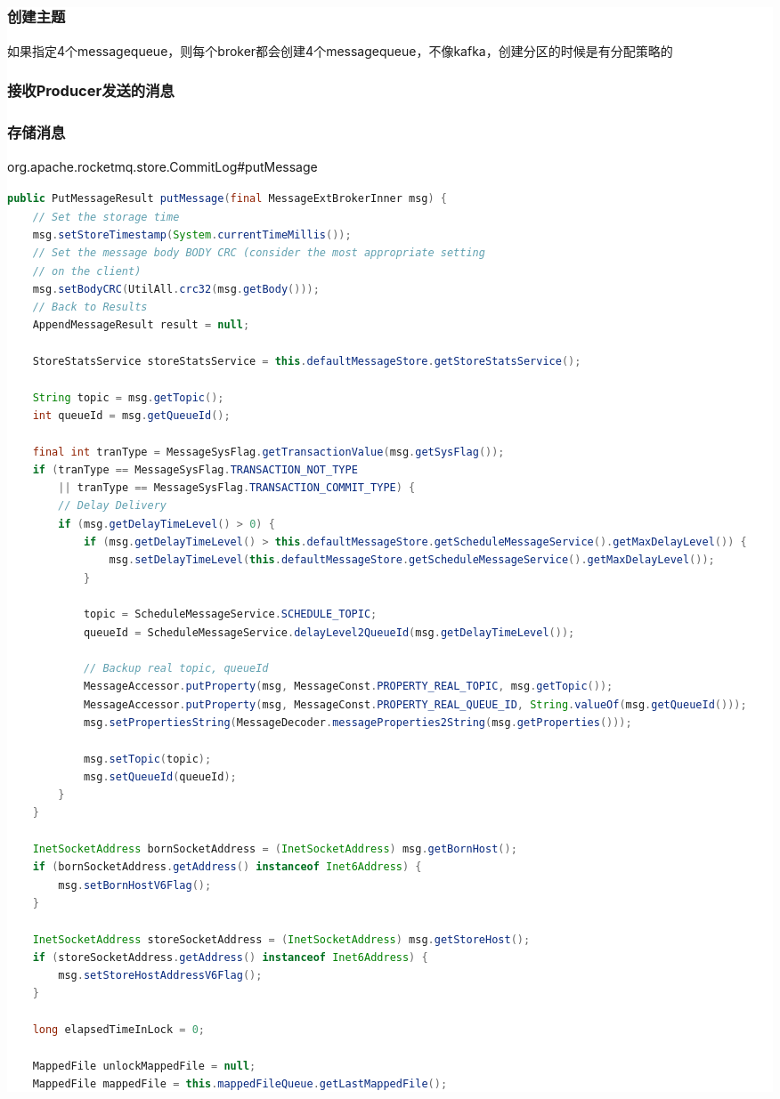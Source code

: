 ### 创建主题

如果指定4个messagequeue，则每个broker都会创建4个messagequeue，不像kafka，创建分区的时候是有分配策略的

### 接收Producer发送的消息

### 存储消息

org.apache.rocketmq.store.CommitLog#putMessage

```java
public PutMessageResult putMessage(final MessageExtBrokerInner msg) {
    // Set the storage time
    msg.setStoreTimestamp(System.currentTimeMillis());
    // Set the message body BODY CRC (consider the most appropriate setting
    // on the client)
    msg.setBodyCRC(UtilAll.crc32(msg.getBody()));
    // Back to Results
    AppendMessageResult result = null;

    StoreStatsService storeStatsService = this.defaultMessageStore.getStoreStatsService();

    String topic = msg.getTopic();
    int queueId = msg.getQueueId();

    final int tranType = MessageSysFlag.getTransactionValue(msg.getSysFlag());
    if (tranType == MessageSysFlag.TRANSACTION_NOT_TYPE
        || tranType == MessageSysFlag.TRANSACTION_COMMIT_TYPE) {
        // Delay Delivery
        if (msg.getDelayTimeLevel() > 0) {
            if (msg.getDelayTimeLevel() > this.defaultMessageStore.getScheduleMessageService().getMaxDelayLevel()) {
                msg.setDelayTimeLevel(this.defaultMessageStore.getScheduleMessageService().getMaxDelayLevel());
            }

            topic = ScheduleMessageService.SCHEDULE_TOPIC;
            queueId = ScheduleMessageService.delayLevel2QueueId(msg.getDelayTimeLevel());

            // Backup real topic, queueId
            MessageAccessor.putProperty(msg, MessageConst.PROPERTY_REAL_TOPIC, msg.getTopic());
            MessageAccessor.putProperty(msg, MessageConst.PROPERTY_REAL_QUEUE_ID, String.valueOf(msg.getQueueId()));
            msg.setPropertiesString(MessageDecoder.messageProperties2String(msg.getProperties()));

            msg.setTopic(topic);
            msg.setQueueId(queueId);
        }
    }

    InetSocketAddress bornSocketAddress = (InetSocketAddress) msg.getBornHost();
    if (bornSocketAddress.getAddress() instanceof Inet6Address) {
        msg.setBornHostV6Flag();
    }

    InetSocketAddress storeSocketAddress = (InetSocketAddress) msg.getStoreHost();
    if (storeSocketAddress.getAddress() instanceof Inet6Address) {
        msg.setStoreHostAddressV6Flag();
    }

    long elapsedTimeInLock = 0;

    MappedFile unlockMappedFile = null;
    MappedFile mappedFile = this.mappedFileQueue.getLastMappedFile();
```